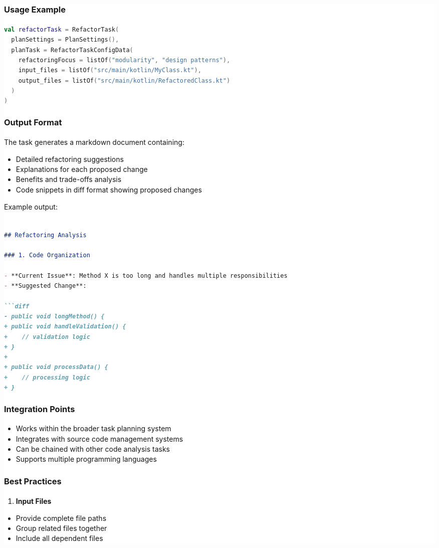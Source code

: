 ### Usage Example

```kotlin
val refactorTask = RefactorTask(
  planSettings = PlanSettings(),
  planTask = RefactorTaskConfigData(
    refactoringFocus = listOf("modularity", "design patterns"),
    input_files = listOf("src/main/kotlin/MyClass.kt"),
    output_files = listOf("src/main/kotlin/RefactoredClass.kt")
  )
)
```

### Output Format

The task generates a markdown document containing:

- Detailed refactoring suggestions
- Explanations for each proposed change
- Benefits and trade-offs analysis
- Code snippets in diff format showing proposed changes

Example output:

```markdown

## Refactoring Analysis

### 1. Code Organization

- **Current Issue**: Method X is too long and handles multiple responsibilities
- **Suggested Change**:

```diff
- public void longMethod() {
+ public void handleValidation() {
+    // validation logic
+ }
+ 
+ public void processData() {
+    // processing logic
+ }
```

### Integration Points

- Works within the broader task planning system
- Integrates with source code management systems
- Can be chained with other code analysis tasks
- Supports multiple programming languages

### Best Practices

1. **Input Files**
  - Provide complete file paths
  - Group related files together
  - Include all dependent files
